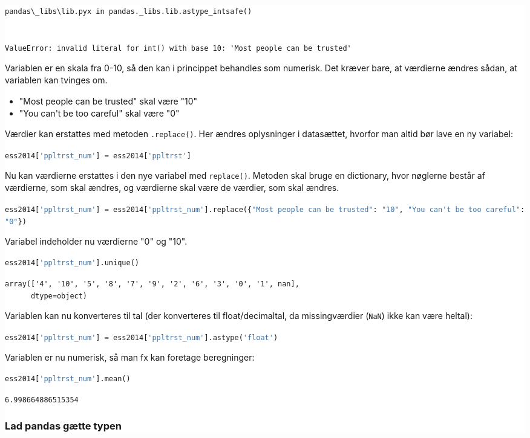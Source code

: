     pandas\_libs\lib.pyx in pandas._libs.lib.astype_intsafe()
    

    ValueError: invalid literal for int() with base 10: 'Most people can be trusted'


Variablen er en skala fra 0-10, så den kan i princippet behandles som numerisk. Det kræver bare, at værdierne ændres sådan, at variablen kan tvinges om.

- "Most people can be trusted" skal være "10"
- "You can't be too careful" skal være "0"

Værdier kan erstattes med metoden `.replace()`. Her ændres oplysninger i datasættet, hvorfor man altid bør lave en ny variabel:


```python
ess2014['ppltrst_num'] = ess2014['ppltrst']
```

Nu kan værdierne erstattes i den nye variabel med `replace()`. Metoden skal bruge en dictionary, hvor nøglerne består af værdierne, som skal ændres, og værdierne skal være de værdier, som skal ændres.


```python
ess2014['ppltrst_num'] = ess2014['ppltrst_num'].replace({"Most people can be trusted": "10", "You can't be too careful": "0"})
```

Variabel indeholder nu værdierne "0" og "10".


```python
ess2014['ppltrst_num'].unique()
```




    array(['4', '10', '5', '8', '7', '9', '2', '6', '3', '0', '1', nan],
          dtype=object)



Variablen kan nu konverteres til tal (der konverteres til float/decimaltal, da missingværdier (`NaN`) ikke kan være heltal):


```python
ess2014['ppltrst_num'] = ess2014['ppltrst_num'].astype('float')
```

Variablen er nu numerisk, så man fx kan foretage beregninger:


```python
ess2014['ppltrst_num'].mean()
```




    6.998664886515354



### Lad pandas gætte typen
